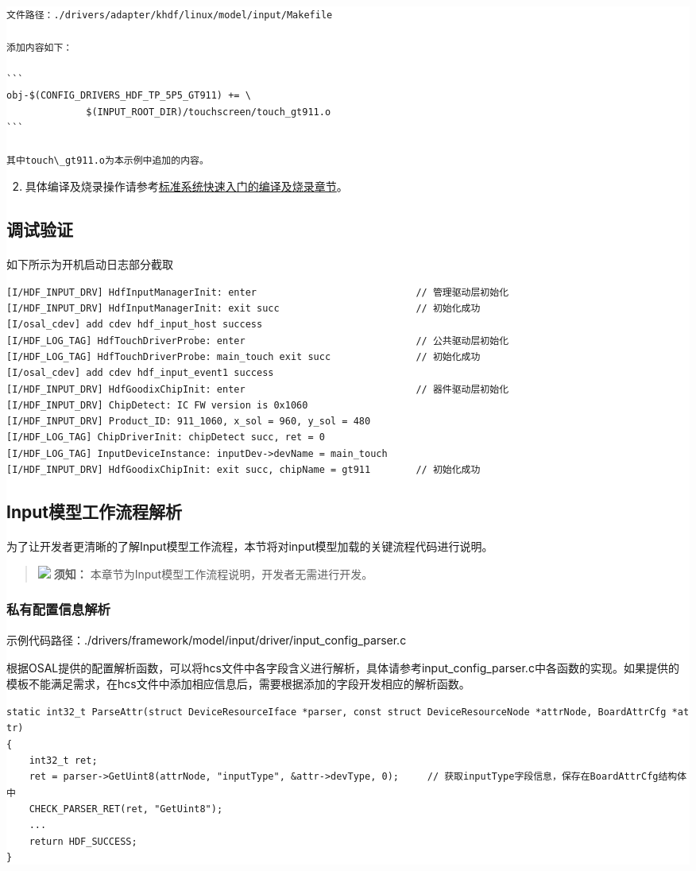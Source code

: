     文件路径：./drivers/adapter/khdf/linux/model/input/Makefile

    添加内容如下：

    ```
    obj-$(CONFIG_DRIVERS_HDF_TP_5P5_GT911) += \
                  $(INPUT_ROOT_DIR)/touchscreen/touch_gt911.o
    ```

    其中touch\_gt911.o为本示例中追加的内容。

2.  具体编译及烧录操作请参考[标准系统快速入门的编译及烧录章节](../quick-start/Readme-CN.md)。

## 调试验证<a name="section62577313482"></a>

如下所示为开机启动日志部分截取

```
[I/HDF_INPUT_DRV] HdfInputManagerInit: enter                            // 管理驱动层初始化                    
[I/HDF_INPUT_DRV] HdfInputManagerInit: exit succ                        // 初始化成功                    
[I/osal_cdev] add cdev hdf_input_host success                                                                                                                   
[I/HDF_LOG_TAG] HdfTouchDriverProbe: enter                              // 公共驱动层初始化                    
[I/HDF_LOG_TAG] HdfTouchDriverProbe: main_touch exit succ               // 初始化成功                     
[I/osal_cdev] add cdev hdf_input_event1 success                                                                                                                 
[I/HDF_INPUT_DRV] HdfGoodixChipInit: enter                              // 器件驱动层初始化                                        
[I/HDF_INPUT_DRV] ChipDetect: IC FW version is 0x1060                           
[I/HDF_INPUT_DRV] Product_ID: 911_1060, x_sol = 960, y_sol = 480                
[I/HDF_LOG_TAG] ChipDriverInit: chipDetect succ, ret = 0                                                        
[I/HDF_LOG_TAG] InputDeviceInstance: inputDev->devName = main_touch                      
[I/HDF_INPUT_DRV] HdfGoodixChipInit: exit succ, chipName = gt911        // 初始化成功 
```

## Input模型工作流程解析<a name="section1578569154917"></a>

为了让开发者更清晰的了解Input模型工作流程，本节将对input模型加载的关键流程代码进行说明。

>![](../public_sys-resources/icon-notice.gif) **须知：** 
>本章节为Input模型工作流程说明，开发者无需进行开发。

### 私有配置信息解析<a name="section1310113815495"></a>

示例代码路径：./drivers/framework/model/input/driver/input\_config\_parser.c

根据OSAL提供的配置解析函数，可以将hcs文件中各字段含义进行解析，具体请参考input\_config\_parser.c中各函数的实现。如果提供的模板不能满足需求，在hcs文件中添加相应信息后，需要根据添加的字段开发相应的解析函数。

```
static int32_t ParseAttr(struct DeviceResourceIface *parser, const struct DeviceResourceNode *attrNode, BoardAttrCfg *attr)
{
    int32_t ret;
    ret = parser->GetUint8(attrNode, "inputType", &attr->devType, 0);     // 获取inputType字段信息，保存在BoardAttrCfg结构体中
    CHECK_PARSER_RET(ret, "GetUint8");
    ...
    return HDF_SUCCESS;
}
```
